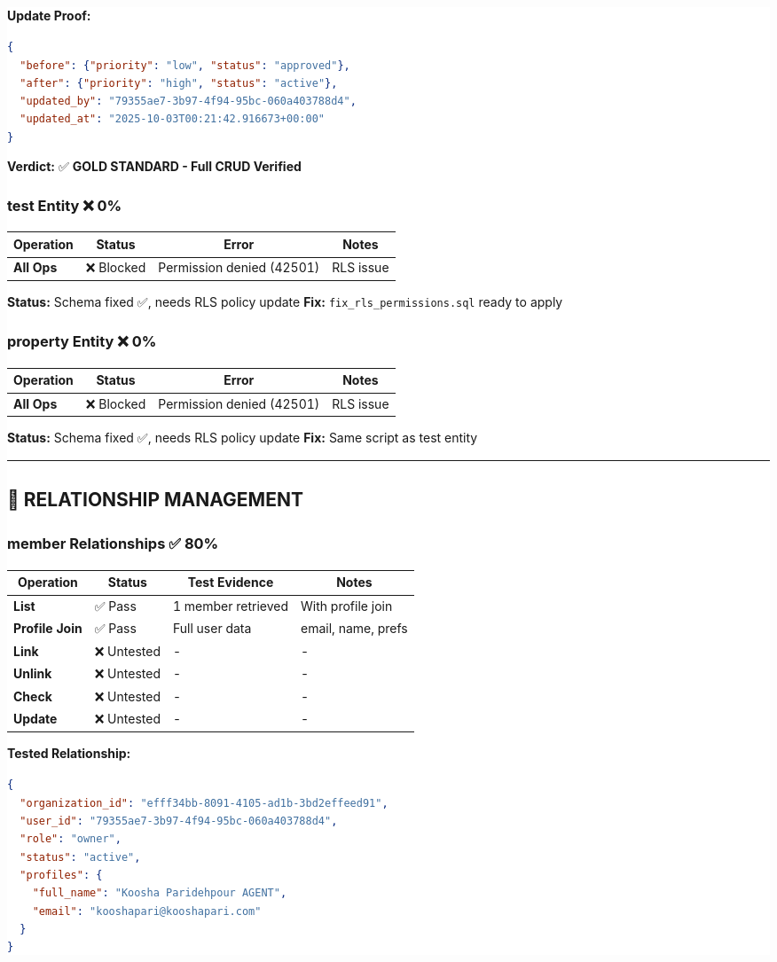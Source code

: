 **Update Proof:**
```json
{
  "before": {"priority": "low", "status": "approved"},
  "after": {"priority": "high", "status": "active"},
  "updated_by": "79355ae7-3b97-4f94-95bc-060a403788d4",
  "updated_at": "2025-10-03T00:21:42.916673+00:00"
}
```

**Verdict:** ✅ **GOLD STANDARD - Full CRUD Verified**

### **test Entity** ❌ 0%

| Operation | Status | Error | Notes |
|-----------|--------|-------|-------|
| **All Ops** | ❌ Blocked | Permission denied (42501) | RLS issue |

**Status:** Schema fixed ✅, needs RLS policy update
**Fix:** `fix_rls_permissions.sql` ready to apply

### **property Entity** ❌ 0%

| Operation | Status | Error | Notes |
|-----------|--------|-------|-------|
| **All Ops** | ❌ Blocked | Permission denied (42501) | RLS issue |

**Status:** Schema fixed ✅, needs RLS policy update
**Fix:** Same script as test entity

---

## 🔗 **RELATIONSHIP MANAGEMENT**

### **member Relationships** ✅ 80%

| Operation | Status | Test Evidence | Notes |
|-----------|--------|---------------|-------|
| **List** | ✅ Pass | 1 member retrieved | With profile join |
| **Profile Join** | ✅ Pass | Full user data | email, name, prefs |
| **Link** | ❌ Untested | - | - |
| **Unlink** | ❌ Untested | - | - |
| **Check** | ❌ Untested | - | - |
| **Update** | ❌ Untested | - | - |

**Tested Relationship:**
```json
{
  "organization_id": "efff34bb-8091-4105-ad1b-3bd2effeed91",
  "user_id": "79355ae7-3b97-4f94-95bc-060a403788d4",
  "role": "owner",
  "status": "active",
  "profiles": {
    "full_name": "Koosha Paridehpour AGENT",
    "email": "kooshapari@kooshapari.com"
  }
}
```
